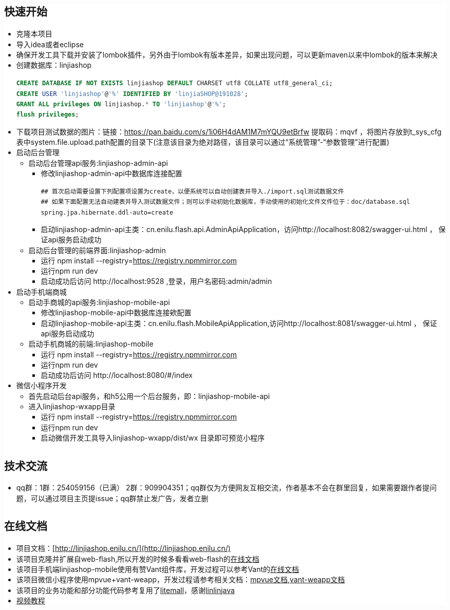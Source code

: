 
## 快速开始
- 克隆本项目
- 导入idea或者eclipse
- 确保开发工具下载并安装了lombok插件，另外由于lombok有版本差异，如果出现问题，可以更新maven以来中lombok的版本来解决
- 创建数据库：linjiashop
     ```sql
    CREATE DATABASE IF NOT EXISTS linjiashop DEFAULT CHARSET utf8 COLLATE utf8_general_ci; 
    CREATE USER 'linjiashop'@'%' IDENTIFIED BY 'linjiaSHOP@191028';
    GRANT ALL privileges ON linjiashop.* TO 'linjiashop'@'%';
    flush privileges;
    ```
- 下载项目测试数据的图片：链接：https://pan.baidu.com/s/1i06H4dAM1M7mYQU9etBrfw  提取码：mqvf  ，将图片存放到t_sys_cfg表中system.file.upload.path配置的目录下(注意该目录为绝对路径，该目录可以通过“系统管理”-“参数管理”进行配置)
- 启动后台管理
    - 启动后台管理api服务:linjiashop-admin-api
        - 修改linjiashop-admin-api中数据库连接配置
            ```properties
            ## 首次启动需要设置下列配置项设置为create，以便系统可以自动创建表并导入./import.sql测试数据文件
            ## 如果下面配置无法自动建表并导入测试数据文件；则可以手动初始化数据库，手动使用的初始化文件文件位于：doc/database.sql
            spring.jpa.hibernate.ddl-auto=create
            ```
        - 启动linjiashop-admin-api主类：cn.enilu.flash.api.AdminApiApplication，访问http://localhost:8082/swagger-ui.html ， 保证api服务启动成功
    - 启动后台管理的前端界面:linjiashop-admin
        - 运行 npm install --registry=https://registry.npmmirror.com
        - 运行npm run dev
        - 启动成功后访问 http://localhost:9528 ,登录，用户名密码:admin/admin 
- 启动手机端商城
    - 启动手商城的api服务:linjiashop-mobile-api   
        - 修改linjiashop-mobile-api中数据库连接欸配置
        - 启动linjiashop-mobile-api主类：cn.enilu.flash.MobileApiApplication,访问http://localhost:8081/swagger-ui.html ， 保证api服务启动成功
    - 启动手机商城的前端:linjiashop-mobile
        - 运行 npm install --registry=https://registry.npmmirror.com
        - 运行npm run dev
        - 启动成功后访问 http://localhost:8080/#/index
- 微信小程序开发
    - 首先启动后台api服务，和h5公用一个后台服务，即：linjiashop-mobile-api
    - 进入linjiashop-wxapp目录
        - 运行  npm install --registry=https://registry.npmmirror.com
        - 运行npm run dev
        - 启动微信开发工具导入linjiashop-wxapp/dist/wx 目录即可预览小程序

## 技术交流
-  qq群：1群：254059156（已满） 2群：909904351；qq群仅为方便网友互相交流，作者基本不会在群里回复，如果需要跟作者提问题，可以通过项目主页提issue；qq群禁止发广告，发者立删
## 在线文档
- 项目文档：[http://linjiashop.enilu.cn/](http://linjiashop.enilu.cn/)
- 该项目克隆并扩展自web-flash,所以开发的时候多看看web-flash的[在线文档](http://webflash.enilu.cn)
- 该项目手机端linjiashop-mobile使用有赞Vant组件库，开发过程可以参考Vant的[在线文档](https://youzan.github.io/vant/#/zh-CN/intro)
- 该项目微信小程序使用mpvue+vant-weapp，开发过程请参考相关文档：[mpvue文档](http://mpvue.com/),[vant-weapp文档](https://youzan.github.io/vant-weapp/#/intro)
- 该项目的业务功能和部分功能代码参考复用了[litemall](https://github.com/linlinjava/litemall)，感谢[linlinjava](https://github.com/linlinjava)
- [视频教程](https://space.bilibili.com/525325274/channel/detail?cid=115895)
